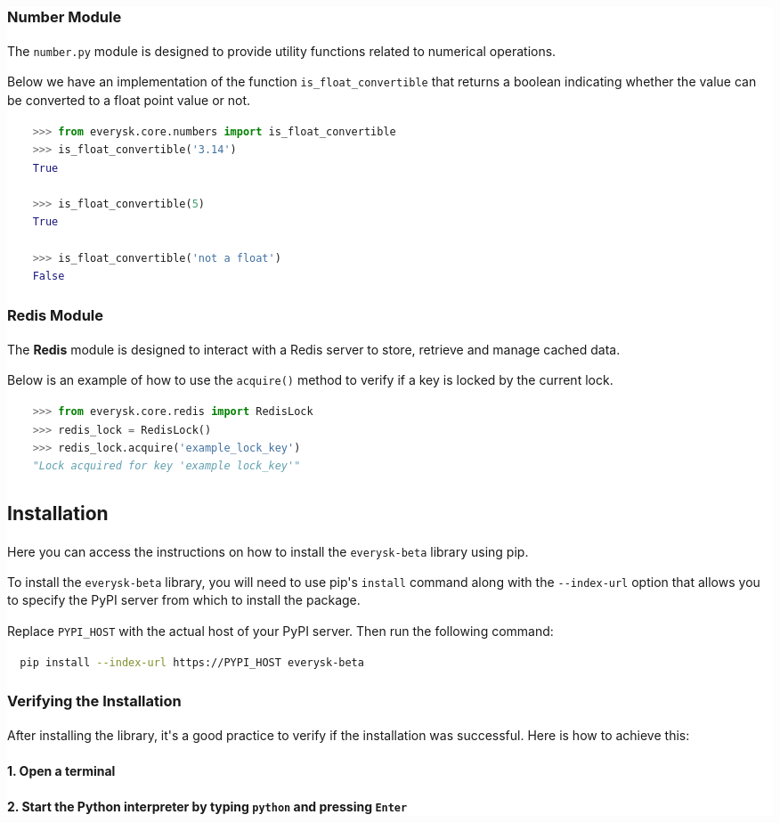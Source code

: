 ### Number Module

The `number.py` module is designed to provide utility functions related to numerical operations.

Below we have an implementation of the function `is_float_convertible` that returns a boolean indicating whether the value can be converted to a float point value or not.
```python
    >>> from everysk.core.numbers import is_float_convertible
    >>> is_float_convertible('3.14')
    True

    >>> is_float_convertible(5)
    True

    >>> is_float_convertible('not a float')
    False
```

### Redis Module

The **Redis** module is designed to interact with a Redis server to store, retrieve and manage cached data.

Below is an example of how to use the `acquire()` method to verify if a key is locked by the current lock.

```python
    >>> from everysk.core.redis import RedisLock
    >>> redis_lock = RedisLock()
    >>> redis_lock.acquire('example_lock_key')
    "Lock acquired for key 'example lock_key'"
```

## Installation

Here you can access the instructions on how to install the `everysk-beta` library using pip.

To install the `everysk-beta` library, you will need to use pip's `install` command along with the `--index-url` option that allows you to specify the PyPI server from which to install the package.

Replace `PYPI_HOST` with the actual host of your PyPI server. Then run the following command:

```bash
  pip install --index-url https://PYPI_HOST everysk-beta
```

### Verifying the Installation

After installing the library, it's a good practice to verify if the installation was successful. Here is how to achieve this:

#### 1. Open a terminal

#### 2. Start the Python interpreter by typing `python` and pressing `Enter`
